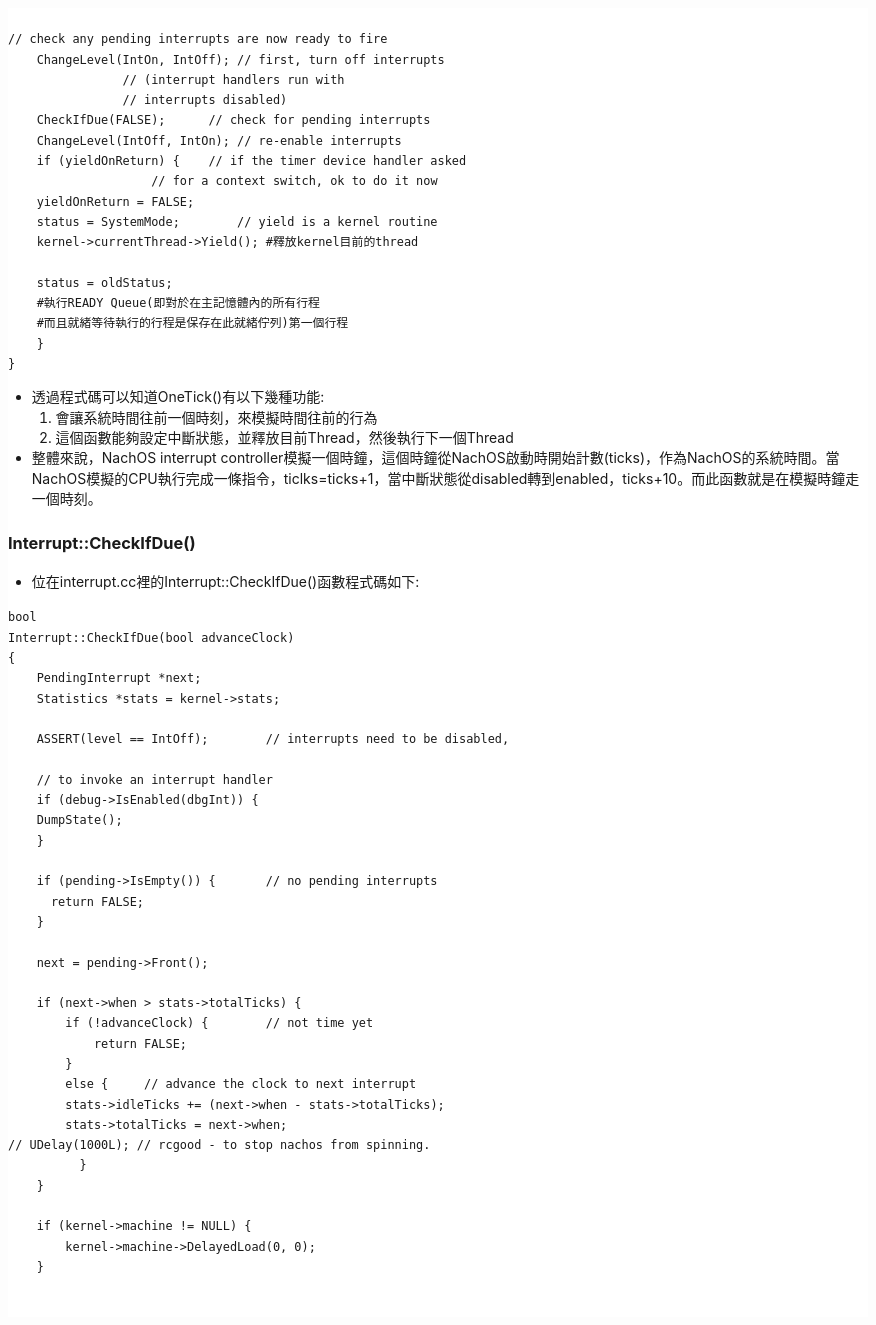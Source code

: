 ```C=

// check any pending interrupts are now ready to fire
    ChangeLevel(IntOn, IntOff);	// first, turn off interrupts
				// (interrupt handlers run with
				// interrupts disabled)
    CheckIfDue(FALSE);		// check for pending interrupts
    ChangeLevel(IntOff, IntOn);	// re-enable interrupts
    if (yieldOnReturn) {	// if the timer device handler asked 
    				// for a context switch, ok to do it now
	yieldOnReturn = FALSE;
 	status = SystemMode;		// yield is a kernel routine
	kernel->currentThread->Yield(); #釋放kernel目前的thread
    
	status = oldStatus; 
    #執行READY Queue(即對於在主記憶體內的所有行程
    #而且就緒等待執行的行程是保存在此就緒佇列)第一個行程
    }
}
```
* 透過程式碼可以知道OneTick()有以下幾種功能:
  1. 會讓系統時間往前一個時刻，來模擬時間往前的行為
  2. 這個函數能夠設定中斷狀態，並釋放目前Thread，然後執行下一個Thread
* 整體來說，NachOS interrupt controller模擬一個時鐘，這個時鐘從NachOS啟動時開始計數(ticks)，作為NachOS的系統時間。當NachOS模擬的CPU執行完成一條指令，ticlks=ticks+1，當中斷狀態從disabled轉到enabled，ticks+10。而此函數就是在模擬時鐘走一個時刻。

### Interrupt::CheckIfDue()
* 位在interrupt.cc裡的Interrupt::CheckIfDue()函數程式碼如下:
```C=
bool
Interrupt::CheckIfDue(bool advanceClock)
{
    PendingInterrupt *next;
    Statistics *stats = kernel->stats;

    ASSERT(level == IntOff);		// interrupts need to be disabled,
    
    // to invoke an interrupt handler
    if (debug->IsEnabled(dbgInt)) {
    DumpState();
    }
    
    if (pending->IsEmpty()) {   	// no pending interrupts
      return FALSE;	
    }	
    	
    next = pending->Front();

    if (next->when > stats->totalTicks) {
        if (!advanceClock) {		// not time yet
            return FALSE;
        }
        else {     // advance the clock to next interrupt
	    stats->idleTicks += (next->when - stats->totalTicks);
	    stats->totalTicks = next->when;
// UDelay(1000L); // rcgood - to stop nachos from spinning.
	      }
    }

    if (kernel->machine != NULL) {
    	kernel->machine->DelayedLoad(0, 0);
    }
    
    
```